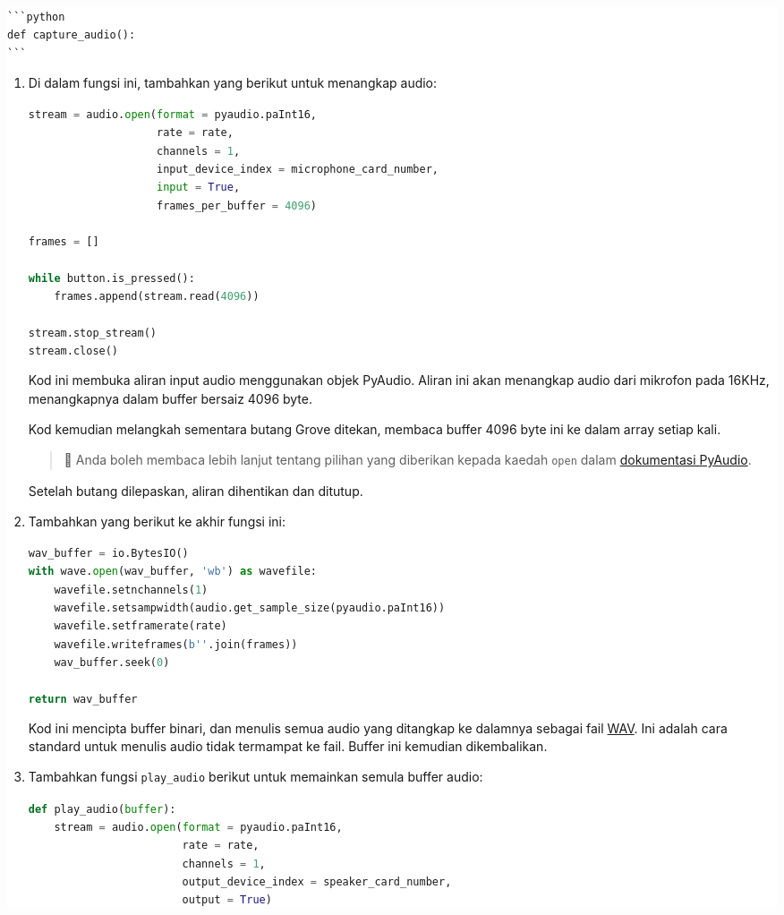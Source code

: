     ```python
    def capture_audio():
    ```

1. Di dalam fungsi ini, tambahkan yang berikut untuk menangkap audio:

    ```python
    stream = audio.open(format = pyaudio.paInt16,
                        rate = rate,
                        channels = 1, 
                        input_device_index = microphone_card_number,
                        input = True,
                        frames_per_buffer = 4096)

    frames = []

    while button.is_pressed():
        frames.append(stream.read(4096))

    stream.stop_stream()
    stream.close()
    ```

    Kod ini membuka aliran input audio menggunakan objek PyAudio. Aliran ini akan menangkap audio dari mikrofon pada 16KHz, menangkapnya dalam buffer bersaiz 4096 byte.

    Kod kemudian melangkah sementara butang Grove ditekan, membaca buffer 4096 byte ini ke dalam array setiap kali.

    > 💁 Anda boleh membaca lebih lanjut tentang pilihan yang diberikan kepada kaedah `open` dalam [dokumentasi PyAudio](https://people.csail.mit.edu/hubert/pyaudio/docs/).

    Setelah butang dilepaskan, aliran dihentikan dan ditutup.

1. Tambahkan yang berikut ke akhir fungsi ini:

    ```python
    wav_buffer = io.BytesIO()
    with wave.open(wav_buffer, 'wb') as wavefile:
        wavefile.setnchannels(1)
        wavefile.setsampwidth(audio.get_sample_size(pyaudio.paInt16))
        wavefile.setframerate(rate)
        wavefile.writeframes(b''.join(frames))
        wav_buffer.seek(0)

    return wav_buffer
    ```

    Kod ini mencipta buffer binari, dan menulis semua audio yang ditangkap ke dalamnya sebagai fail [WAV](https://wikipedia.org/wiki/WAV). Ini adalah cara standard untuk menulis audio tidak termampat ke fail. Buffer ini kemudian dikembalikan.

1. Tambahkan fungsi `play_audio` berikut untuk memainkan semula buffer audio:

    ```python
    def play_audio(buffer):
        stream = audio.open(format = pyaudio.paInt16,
                            rate = rate,
                            channels = 1,
                            output_device_index = speaker_card_number,
                            output = True)
    